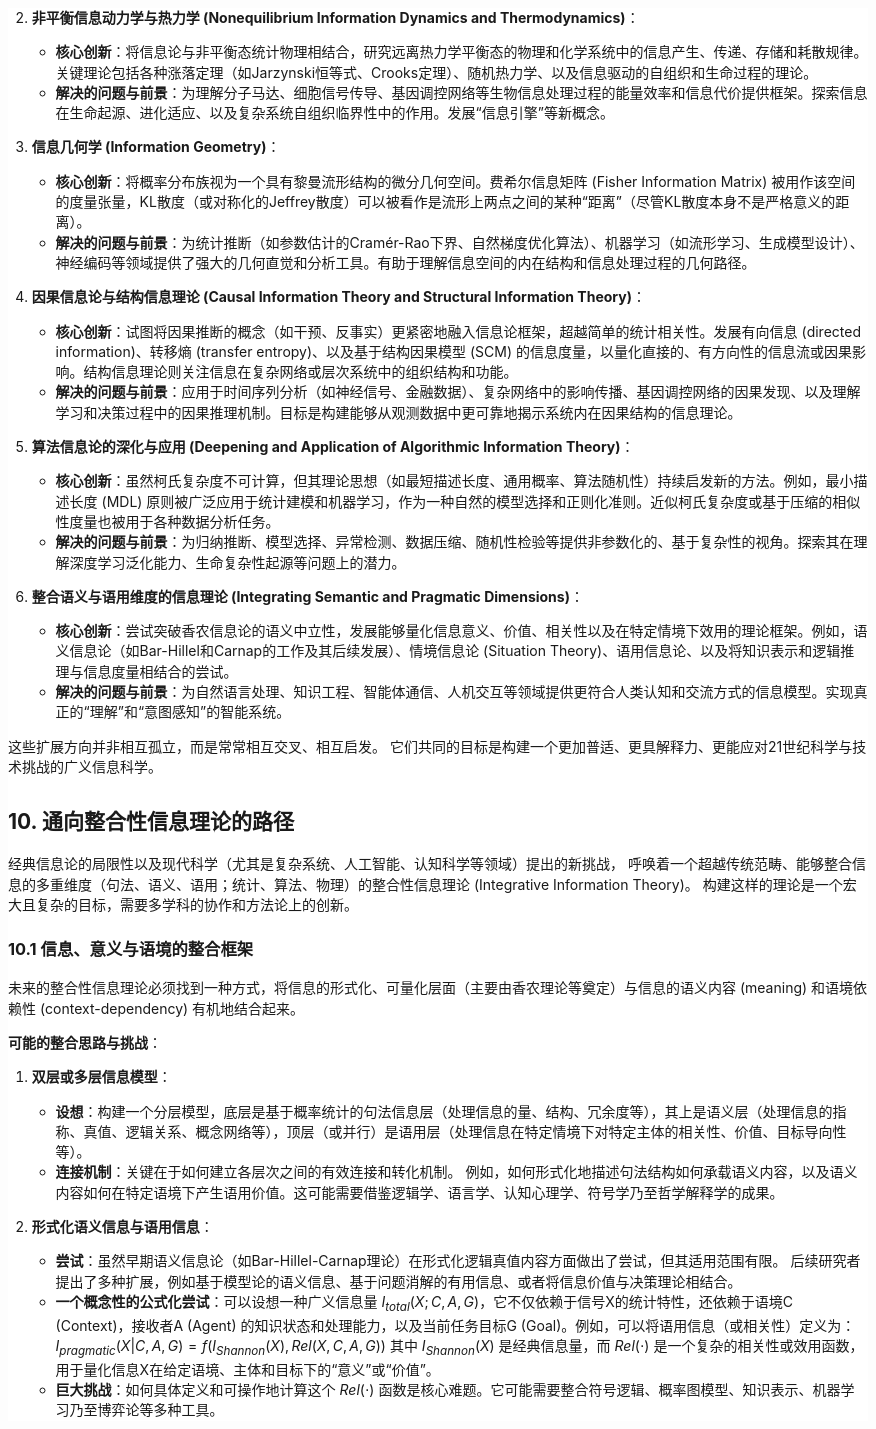 2. **非平衡信息动力学与热力学 (Nonequilibrium Information Dynamics and Thermodynamics)**：
    - **核心创新**：将信息论与非平衡态统计物理相结合，研究远离热力学平衡态的物理和化学系统中的信息产生、传递、存储和耗散规律。关键理论包括各种涨落定理（如Jarzynski恒等式、Crooks定理）、随机热力学、以及信息驱动的自组织和生命过程的理论。
    - **解决的问题与前景**：为理解分子马达、细胞信号传导、基因调控网络等生物信息处理过程的能量效率和信息代价提供框架。探索信息在生命起源、进化适应、以及复杂系统自组织临界性中的作用。发展“信息引擎”等新概念。

3. **信息几何学 (Information Geometry)**：
    - **核心创新**：将概率分布族视为一个具有黎曼流形结构的微分几何空间。费希尔信息矩阵 (Fisher Information Matrix) 被用作该空间的度量张量，KL散度（或对称化的Jeffrey散度）可以被看作是流形上两点之间的某种“距离”（尽管KL散度本身不是严格意义的距离）。
    - **解决的问题与前景**：为统计推断（如参数估计的Cramér-Rao下界、自然梯度优化算法）、机器学习（如流形学习、生成模型设计）、神经编码等领域提供了强大的几何直觉和分析工具。有助于理解信息空间的内在结构和信息处理过程的几何路径。

4. **因果信息论与结构信息理论 (Causal Information Theory and Structural Information Theory)**：
    - **核心创新**：试图将因果推断的概念（如干预、反事实）更紧密地融入信息论框架，超越简单的统计相关性。发展有向信息 (directed information)、转移熵 (transfer entropy)、以及基于结构因果模型 (SCM) 的信息度量，以量化直接的、有方向性的信息流或因果影响。结构信息理论则关注信息在复杂网络或层次系统中的组织结构和功能。
    - **解决的问题与前景**：应用于时间序列分析（如神经信号、金融数据）、复杂网络中的影响传播、基因调控网络的因果发现、以及理解学习和决策过程中的因果推理机制。目标是构建能够从观测数据中更可靠地揭示系统内在因果结构的信息理论。

5. **算法信息论的深化与应用 (Deepening and Application of Algorithmic Information Theory)**：
    - **核心创新**：虽然柯氏复杂度不可计算，但其理论思想（如最短描述长度、通用概率、算法随机性）持续启发新的方法。例如，最小描述长度 (MDL) 原则被广泛应用于统计建模和机器学习，作为一种自然的模型选择和正则化准则。近似柯氏复杂度或基于压缩的相似性度量也被用于各种数据分析任务。
    - **解决的问题与前景**：为归纳推断、模型选择、异常检测、数据压缩、随机性检验等提供非参数化的、基于复杂性的视角。探索其在理解深度学习泛化能力、生命复杂性起源等问题上的潜力。

6. **整合语义与语用维度的信息理论 (Integrating Semantic and Pragmatic Dimensions)**：
    - **核心创新**：尝试突破香农信息论的语义中立性，发展能够量化信息意义、价值、相关性以及在特定情境下效用的理论框架。例如，语义信息论（如Bar-Hillel和Carnap的工作及其后续发展）、情境信息论 (Situation Theory)、语用信息论、以及将知识表示和逻辑推理与信息度量相结合的尝试。
    - **解决的问题与前景**：为自然语言处理、知识工程、智能体通信、人机交互等领域提供更符合人类认知和交流方式的信息模型。实现真正的“理解”和“意图感知”的智能系统。

这些扩展方向并非相互孤立，而是常常相互交叉、相互启发。
它们共同的目标是构建一个更加普适、更具解释力、更能应对21世纪科学与技术挑战的广义信息科学。

## 10. 通向整合性信息理论的路径

经典信息论的局限性以及现代科学（尤其是复杂系统、人工智能、认知科学等领域）提出的新挑战，
呼唤着一个超越传统范畴、能够整合信息的多重维度（句法、语义、语用；统计、算法、物理）的整合性信息理论 (Integrative Information Theory)。
构建这样的理论是一个宏大且复杂的目标，需要多学科的协作和方法论上的创新。

### 10.1 信息、意义与语境的整合框架

未来的整合性信息理论必须找到一种方式，将信息的形式化、可量化层面（主要由香农理论等奠定）与信息的语义内容 (meaning) 和语境依赖性 (context-dependency) 有机地结合起来。

**可能的整合思路与挑战**：

1. **双层或多层信息模型**：
    - **设想**：构建一个分层模型，底层是基于概率统计的句法信息层（处理信息的量、结构、冗余度等），其上是语义层（处理信息的指称、真值、逻辑关系、概念网络等），顶层（或并行）是语用层（处理信息在特定情境下对特定主体的相关性、价值、目标导向性等）。
    - **连接机制**：关键在于如何建立各层次之间的有效连接和转化机制。
    例如，如何形式化地描述句法结构如何承载语义内容，以及语义内容如何在特定语境下产生语用价值。这可能需要借鉴逻辑学、语言学、认知心理学、符号学乃至哲学解释学的成果。

2. **形式化语义信息与语用信息**：
    - **尝试**：虽然早期语义信息论（如Bar-Hillel-Carnap理论）在形式化逻辑真值内容方面做出了尝试，但其适用范围有限。
    后续研究者提出了多种扩展，例如基于模型论的语义信息、基于问题消解的有用信息、或者将信息价值与决策理论相结合。
    - **一个概念性的公式化尝试**：可以设想一种广义信息量 $I_{total}(X; C, A, G)$，它不仅依赖于信号X的统计特性，还依赖于语境C (Context)，接收者A (Agent) 的知识状态和处理能力，以及当前任务目标G (Goal)。例如，可以将语用信息（或相关性）定义为：
      $I_{pragmatic}(X | C, A, G) = f(I_{Shannon}(X), Rel(X, C, A, G))$
      其中 $I_{Shannon}(X)$ 是经典信息量，而 $Rel(\cdot)$ 是一个复杂的相关性或效用函数，用于量化信息X在给定语境、主体和目标下的“意义”或“价值”。
    - **巨大挑战**：如何具体定义和可操作地计算这个 $Rel(\cdot)$ 函数是核心难题。它可能需要整合符号逻辑、概率图模型、知识表示、机器学习乃至博弈论等多种工具。
